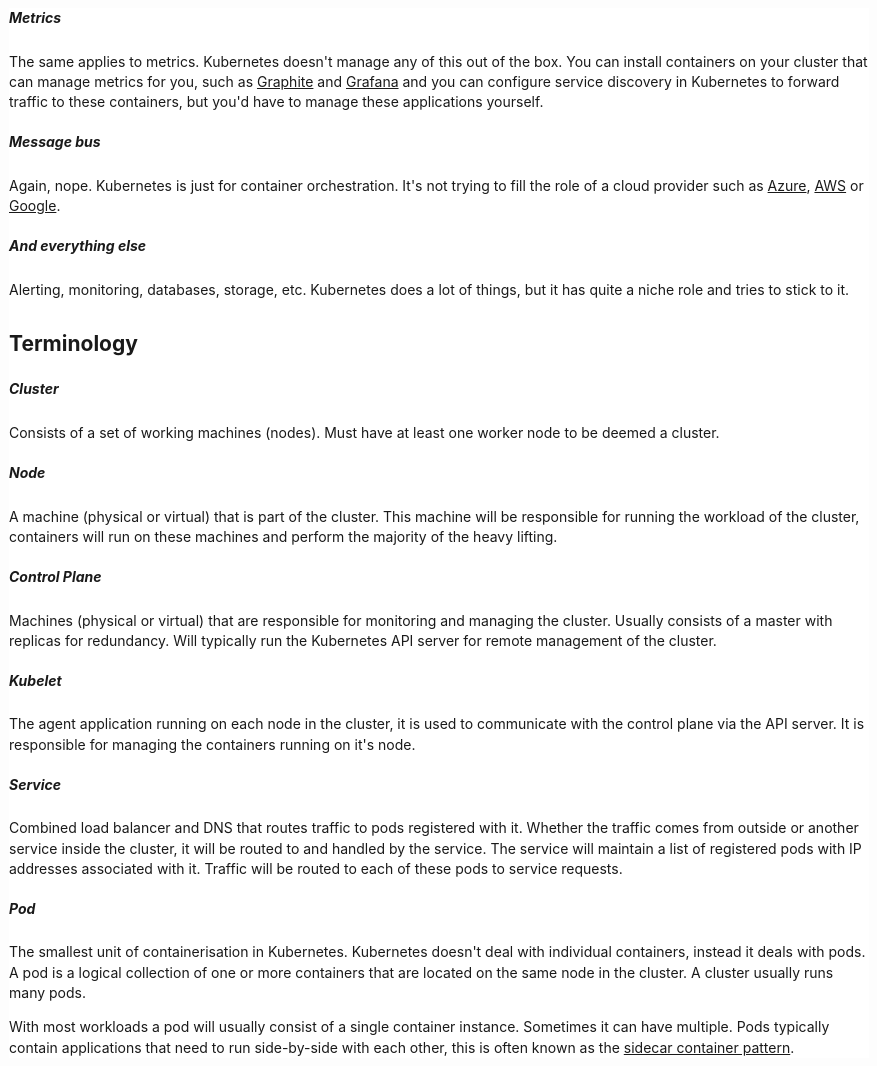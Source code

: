 ##### Metrics

The same applies to metrics. Kubernetes doesn't manage any of this out of the box. You can install containers on your cluster that can manage metrics for you, such as [Graphite](https://graphiteapp.org/) and [Grafana](https://grafana.com/) and you can configure service discovery in Kubernetes to forward traffic to these containers, but you'd have to manage these applications yourself.

##### Message bus

Again, nope. Kubernetes is just for container orchestration. It's not trying to fill the role of a cloud provider such as [Azure](https://azure.microsoft.com/en-us/), [AWS](https://aws.amazon.com/) or [Google](https://cloud.google.com/).

##### And everything else

Alerting, monitoring, databases, storage, etc. Kubernetes does a lot of things, but it has quite a niche role and tries to stick to it.

## Terminology

##### Cluster

Consists of a set of working machines (nodes). Must have at least one worker node to be deemed a cluster.

##### Node

A machine (physical or virtual) that is part of the cluster. This machine will be responsible for running the workload of the cluster, containers will run on these machines and perform the majority of the heavy lifting.

##### Control Plane

Machines (physical or virtual) that are responsible for monitoring and managing the cluster. Usually consists of a master with replicas for redundancy. Will typically run the Kubernetes API server for remote management of the cluster.

##### Kubelet

The agent application running on each node in the cluster, it is used to communicate with the control plane via the API server. It is responsible for managing the containers running on it's node.

##### Service

Combined load balancer and DNS that routes traffic to pods registered with it. Whether the traffic comes from outside or another service inside the cluster, it will be routed to and handled by the service. The service will maintain a list of registered pods with IP addresses associated with it. Traffic will be routed to each of these pods to service requests.

##### Pod

The smallest unit of containerisation in Kubernetes. Kubernetes doesn't deal with individual containers, instead it deals with pods. A pod is a logical collection of one or more containers that are located on the same node in the cluster. A cluster usually runs many pods.

With most workloads a pod will usually consist of a single container instance. Sometimes it can have multiple. Pods typically contain applications that need to run side-by-side with each other, this is often known as the [sidecar container pattern](https://www.oreilly.com/library/view/designing-distributed-systems/9781491983638/ch02.html).
